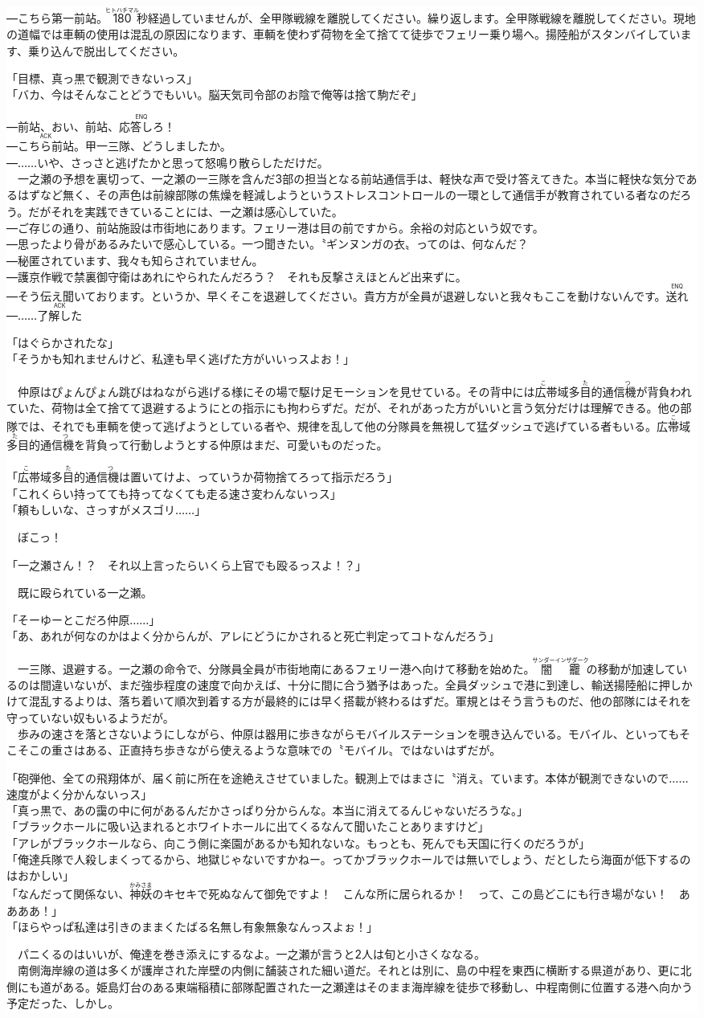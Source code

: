 —こちら第一前站。<ruby><rb>180</rb><rt>ヒトハチマル</rt></ruby>秒経過していませんが、全甲隊戦線を離脱してください。繰り返します。全甲隊戦線を離脱してください。現地の道幅では車輌の使用は混乱の原因になります、車輌を使わず荷物を全て捨てて徒歩でフェリー乗り場へ。揚陸船がスタンバイしています、乗り込んで脱出してください。</br>

「目標、真っ黒で観測できないっス」</br>
「バカ、今はそんなことどうでもいい。脳天気司令部のお陰で俺等は捨て駒だぞ」</br>

—前站、おい、前站、<ruby><rb>応答しろ</rb><rt>ENQ</rt></ruby>！</br>
—<ruby><rb>こちら前站</rb><rt>ACK</rt></ruby>。甲一三隊、どうしましたか。</br>
—……いや、さっさと逃げたかと思って怒鳴り散らしただけだ。</br>
&emsp;一之瀬の予想を裏切って、一之瀬の一三隊を含んだ3部の担当となる前站通信手は、軽快な声で受け答えてきた。本当に軽快な気分であるはずなど無く、その声色は前線部隊の焦燥を軽減しようというストレスコントロールの一環として通信手が教育されている者なのだろう。だがそれを実践できていることには、一之瀬は感心していた。</br>
—ご存じの通り、前站施設は市街地にあります。フェリー港は目の前ですから。余裕の対応という奴です。</br>
—思ったより骨があるみたいで感心している。一つ聞きたい。〝ギンヌンガの衣〟ってのは、何なんだ？</br>
—秘匿されています、我々も知らされていません。</br>
—護京作戦で禁裏御守衛はあれにやられたんだろう？&emsp;それも反撃さえほとんど出来ずに。</br>
—そう伝え聞いております。というか、早くそこを退避してください。貴方方が全員が退避しないと我々もここを動けないんです。<ruby><rb>送れ</rb><rt>ENQ</rt></ruby></br>
—……<ruby><rb>了解した</rb><rt>ACK</rt></ruby></br>

「はぐらかされたな」</br>
「そうかも知れませんけど、私達も早く逃げた方がいいっスよお！」</br>

&emsp;仲原はぴょんぴょん跳びはねながら逃げる様にその場で駆け足モーションを見せている。その背中には<ruby><rb>広帯域多目的通信機</rb><rt>こたつ</rt></ruby>が背負われていた、荷物は全て捨てて退避するようにとの指示にも拘わらずだ。だが、それがあった方がいいと言う気分だけは理解できる。他の部隊では、それでも車輌を使って逃げようとしている者や、規律を乱して他の分隊員を無視して猛ダッシュで逃げている者もいる。<ruby><rb>広帯域多目的通信機</rb><rt>こたつ</rt></ruby>を背負って行動しようとする仲原はまだ、可愛いものだった。</br>

「<ruby><rb>広帯域多目的通信機</rb><rt>こたつ</rt></ruby>は置いてけよ、っていうか荷物捨てろって指示だろう」</br>
「これくらい持ってても持ってなくても走る速さ変わんないっス」</br>
「頼もしいな、さっすがメスゴリ……」</br>

&emsp;ぼこっ！</br>

「一之瀬さん！？&emsp;それ以上言ったらいくら上官でも殴るっスよ！？」</br>

&emsp;既に殴られている一之瀬。</br>

「そーゆーとこだろ仲原……」</br>
「あ、あれが何なのかはよく分からんが、アレにどうにかされると死亡判定ってコトなんだろう」</br>

&emsp;一三隊、退避する。一之瀬の命令で、分隊員全員が市街地南にあるフェリー港へ向けて移動を始めた。<ruby><rb>闇龗</rb><rt>サンダーインザダーク</rt></ruby>の移動が加速しているのは間違いないが、まだ強歩程度の速度で向かえば、十分に間に合う猶予はあった。全員ダッシュで港に到達し、輸送揚陸船に押しかけて混乱するよりは、落ち着いて順次到着する方が最終的には早く搭載が終わるはずだ。軍規とはそう言うものだ、他の部隊にはそれを守っていない奴もいるようだが。</br>
&emsp;歩みの速さを落とさないようにしながら、仲原は器用に歩きながらモバイルステーションを覗き込んでいる。モバイル、といってもそこそこの重さはある、正直持ち歩きながら使えるような意味での〝モバイル〟ではないはずだが。</br>

「砲弾他、全ての飛翔体が、届く前に所在を途絶えさせていました。観測上ではまさに〝消え〟ています。本体が観測できないので……速度がよく分かんないっス」</br>
「真っ黒で、あの靄の中に何があるんだかさっぱり分からんな。本当に消えてるんじゃないだろうな。」</br>
「ブラックホールに吸い込まれるとホワイトホールに出てくるなんて聞いたことありますけど」</br>
「アレがブラックホールなら、向こう側に楽園があるかも知れないな。もっとも、死んでも天国に行くのだろうが」</br>
「俺達兵隊で人殺しまくってるから、地獄じゃないですかねー。ってかブラックホールでは無いでしょう、だとしたら海面が低下するのはおかしい」</br>
「なんだって関係ない、<ruby><rb>神妖</rb><rt>かみさま</rt></ruby>のキセキで死ぬなんて御免ですよ！&emsp;こんな所に居られるか！&emsp;って、この島どこにも行き場がない！&emsp;ああああ！」</br>
「ほらやっぱ私達は<span class="emphasis">引き</span>のままくたばる名無し有象無象なんっスよぉ！」</br>

&emsp;パニくるのはいいが、俺達を巻き添えにするなよ。一之瀬が言うと2人は旬と小さくななる。</br>
&emsp;南側海岸線の道は多くが護岸された岸壁の内側に舗装された細い道だ。それとは別に、島の中程を東西に横断する県道があり、更に北側にも道がある。姫島灯台のある東端稲積に部隊配置された一之瀬達はそのまま海岸線を徒歩で移動し、中程南側に位置する港へ向かう予定だった、しかし。</br>
